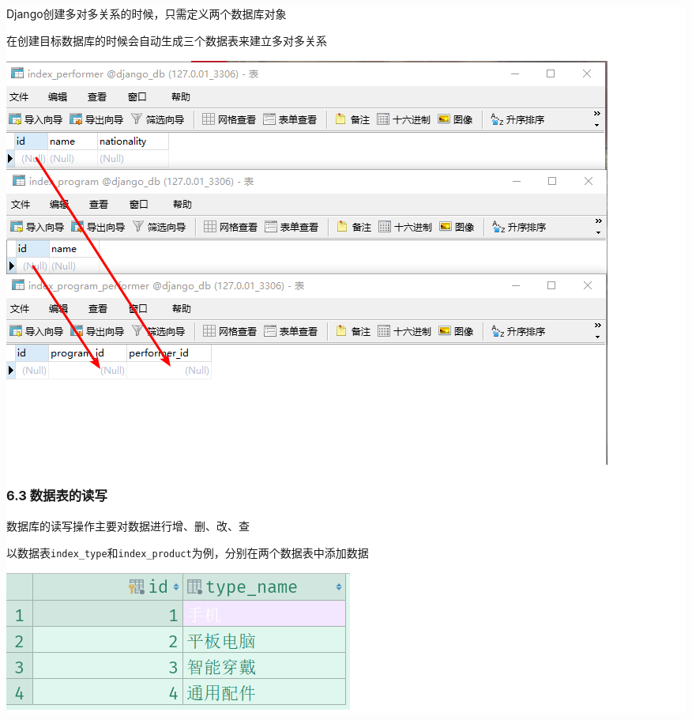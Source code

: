 

Django创建多对多关系的时候，只需定义两个数据库对象

在创建目标数据库的时候会自动生成三个数据表来建立多对多关系

![1548312710822](.\1548312710822.png)











### 6.3 数据表的读写



数据库的读写操作主要对数据进行增、删、改、查



以数据表`index_type`和`index_product`为例，分别在两个数据表中添加数据



![1548381830039](.\1548381830039.png)
